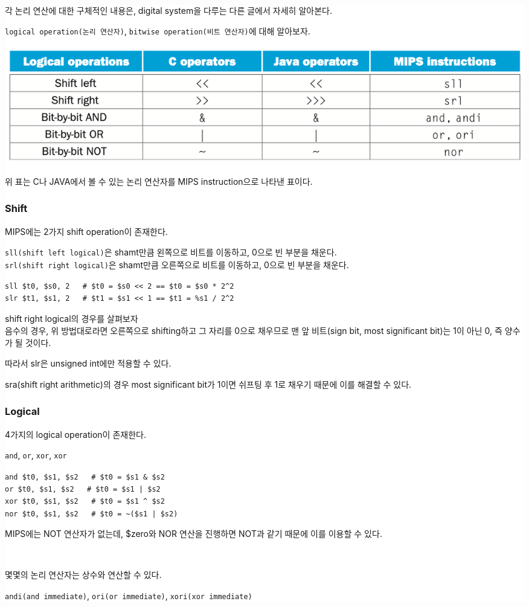 각 논리 연산에 대한 구체적인 내용은, digital system을 다루는 다른 글에서 자세히 알아본다.

`logical operation(논리 연산자)`, `bitwise operation(비트 연산자)`에 대해 알아보자.

![>logical operation table](picture/logical-operation.png)

위 표는 C나 JAVA에서 볼 수 있는 논리 연산자를 MIPS instruction으로 나타낸 표이다.

### Shift

MIPS에는 2가지 shift operation이 존재한다.

`sll(shift left logical)`은 shamt만큼 왼쪽으로 비트를 이동하고, 0으로 빈 부분을 채운다.  
`srl(shift right logical)`은 shamt만큼 오른쪽으로 비트를 이동하고, 0으로 빈 부분을 채운다.

```txt
sll $t0, $s0, 2   # $t0 = $s0 << 2 == $t0 = $s0 * 2^2
slr $t1, $s1, 2   # $t1 = $s1 << 1 == $t1 = %s1 / 2^2
```

shift right logical의 경우를 살펴보자  
음수의 경우, 위 방법대로라면 오른쪽으로 shifting하고 그 자리를 0으로 채우므로 맨 앞 비트(sign bit, most significant bit)는 1이 아닌 0, 즉 양수가 될 것이다.

따라서 slr은 unsigned int에만 적용할 수 있다.

sra(shift right arithmetic)의 경우 most significant bit가 1이면 쉬프팅 후 1로 채우기 때문에 이를 해결할 수 있다.

### Logical

4가지의 logical operation이 존재한다.

`and`, `or`, `xor`, `xor`

```txt
and $t0, $s1, $s2   # $t0 = $s1 & $s2
or $t0, $s1, $s2   # $t0 = $s1 | $s2
xor $t0, $s1, $s2   # $t0 = $s1 ^ $s2
nor $t0, $s1, $s2   # $t0 = ~($s1 | $s2)
```

MIPS에는 NOT 연산자가 없는데, \$zero와 NOR 연산을 진행하면 NOT과 같기 때문에 이를 이용할 수 있다.

<br>

몇몇의 논리 연산자는 상수와 연산할 수 있다.

`andi(and immediate)`, `ori(or immediate)`, `xori(xor immediate)`
